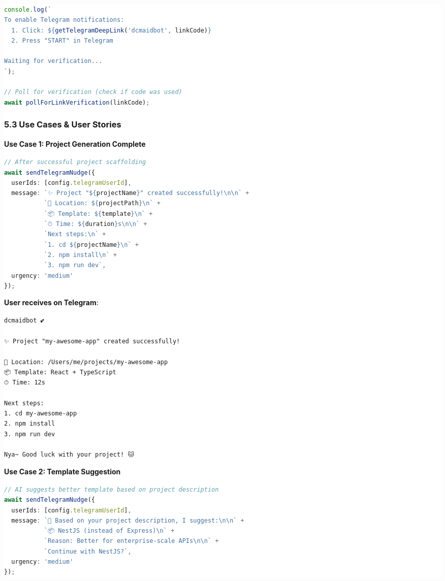 ```typescript
console.log(`
To enable Telegram notifications:
  1. Click: ${getTelegramDeepLink('dcmaidbot', linkCode)}
  2. Press "START" in Telegram
  
Waiting for verification...
`);

// Poll for verification (check if code was used)
await pollForLinkVerification(linkCode);
```

### 5.3 Use Cases & User Stories

**Use Case 1: Project Generation Complete**
```typescript
// After successful project scaffolding
await sendTelegramNudge({
  userIds: [config.telegramUserId],
  message: `✨ Project "${projectName}" created successfully!\n\n` +
           `📁 Location: ${projectPath}\n` +
           `📦 Template: ${template}\n` +
           `⏱ Time: ${duration}s\n\n` +
           `Next steps:\n` +
           `1. cd ${projectName}\n` +
           `2. npm install\n` +
           `3. npm run dev`,
  urgency: 'medium'
});
```

**User receives on Telegram**:
```
dcmaidbot 💕

✨ Project "my-awesome-app" created successfully!

📁 Location: /Users/me/projects/my-awesome-app
📦 Template: React + TypeScript
⏱ Time: 12s

Next steps:
1. cd my-awesome-app
2. npm install
3. npm run dev

Nya~ Good luck with your project! 🐱
```

**Use Case 2: Template Suggestion**
```typescript
// AI suggests better template based on project description
await sendTelegramNudge({
  userIds: [config.telegramUserId],
  message: `🤔 Based on your project description, I suggest:\n\n` +
           `📦 NestJS (instead of Express)\n` +
           `Reason: Better for enterprise-scale APIs\n\n` +
           `Continue with NestJS?`,
  urgency: 'medium'
});
```
